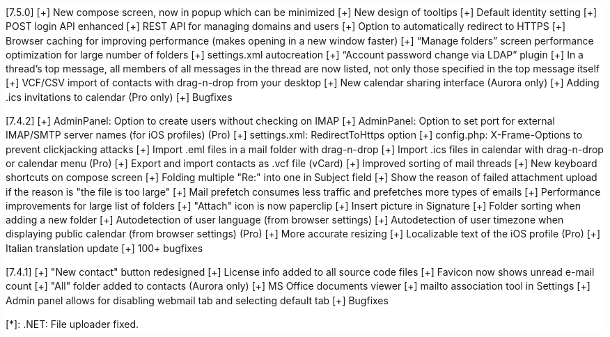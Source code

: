 [7.5.0]
[+] New compose screen, now in popup which can be minimized
[+] New design of tooltips
[+] Default identity setting
[+] POST login API enhanced
[+] REST API for managing domains and users
[+] Option to automatically redirect to HTTPS
[+] Browser caching for improving performance (makes opening in a new window faster)
[+] “Manage folders” screen performance optimization for large number of folders
[+] settings.xml autocreation
[+] “Account password change via LDAP” plugin
[+] In a thread’s top message, all members of all messages in the thread are now listed, not only those specified in the top message itself
[+] VCF/CSV import of contacts with drag-n-drop from your desktop
[+] New calendar sharing interface (Aurora only)
[+] Adding .ics invitations to calendar (Pro only)
[+] Bugfixes

[7.4.2]
[+] AdminPanel: Option to create users without checking on IMAP
[+] AdminPanel: Option to set port for external IMAP/SMTP server names (for iOS profiles) (Pro)
[+] settings.xml: RedirectToHttps option
[+] config.php: X-Frame-Options to prevent clickjacking attacks
[+] Import .eml files in a mail folder with drag-n-drop
[+] Import .ics files in calendar with drag-n-drop or calendar menu (Pro)
[+] Export and import contacts as .vcf file (vCard)
[+] Improved sorting of mail threads
[+] New keyboard shortcuts on compose screen
[+] Folding multiple "Re:" into one in Subject field
[+] Show the reason of failed attachment upload if the reason is "the file is too large"
[+] Mail prefetch consumes less traffic and prefetches more types of emails
[+] Performance improvements for large list of folders
[+] "Attach" icon is now paperclip
[+] Insert picture in Signature
[+] Folder sorting when adding a new folder
[+] Autodetection of user language (from browser settings)
[+] Autodetection of user timezone when displaying public calendar (from browser settings) (Pro)
[+] More accurate resizing
[+] Localizable text of the iOS profile (Pro)
[+] Italian translation update
[+] 100+ bugfixes

[7.4.1]
[+] "New contact" button redesigned
[+] License info added to all source code files
[+] Favicon now shows unread e-mail count
[+] "All" folder added to contacts (Aurora only)
[+] MS Office documents viewer
[+] mailto association tool in Settings
[+] Admin panel allows for disabling webmail tab and selecting default tab
[+] Bugfixes


[*]: .NET: File uploader fixed.